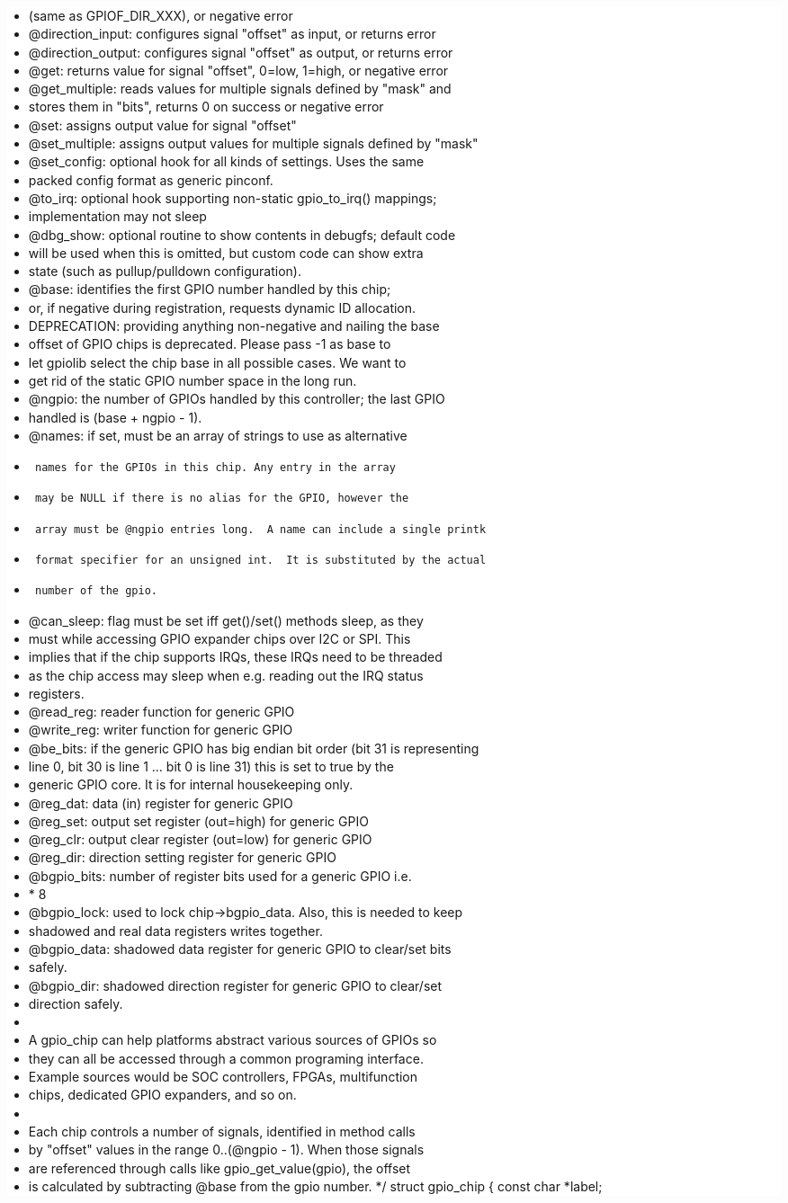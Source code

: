 *	(same as GPIOF_DIR_XXX), or negative error
 * @direction_input: configures signal "offset" as input, or returns error
 * @direction_output: configures signal "offset" as output, or returns error
 * @get: returns value for signal "offset", 0=low, 1=high, or negative error
 * @get_multiple: reads values for multiple signals defined by "mask" and
 *	stores them in "bits", returns 0 on success or negative error
 * @set: assigns output value for signal "offset"
 * @set_multiple: assigns output values for multiple signals defined by "mask"
 * @set_config: optional hook for all kinds of settings. Uses the same
 *	packed config format as generic pinconf.
 * @to_irq: optional hook supporting non-static gpio_to_irq() mappings;
 *	implementation may not sleep
 * @dbg_show: optional routine to show contents in debugfs; default code
 *	will be used when this is omitted, but custom code can show extra
 *	state (such as pullup/pulldown configuration).
 * @base: identifies the first GPIO number handled by this chip;
 *	or, if negative during registration, requests dynamic ID allocation.
 *	DEPRECATION: providing anything non-negative and nailing the base
 *	offset of GPIO chips is deprecated. Please pass -1 as base to
 *	let gpiolib select the chip base in all possible cases. We want to
 *	get rid of the static GPIO number space in the long run.
 * @ngpio: the number of GPIOs handled by this controller; the last GPIO
 *	handled is (base + ngpio - 1).
 * @names: if set, must be an array of strings to use as alternative
 *      names for the GPIOs in this chip. Any entry in the array
 *      may be NULL if there is no alias for the GPIO, however the
 *      array must be @ngpio entries long.  A name can include a single printk
 *      format specifier for an unsigned int.  It is substituted by the actual
 *      number of the gpio.
 * @can_sleep: flag must be set iff get()/set() methods sleep, as they
 *	must while accessing GPIO expander chips over I2C or SPI. This
 *	implies that if the chip supports IRQs, these IRQs need to be threaded
 *	as the chip access may sleep when e.g. reading out the IRQ status
 *	registers.
 * @read_reg: reader function for generic GPIO
 * @write_reg: writer function for generic GPIO
 * @be_bits: if the generic GPIO has big endian bit order (bit 31 is representing
 *	line 0, bit 30 is line 1 ... bit 0 is line 31) this is set to true by the
 *	generic GPIO core. It is for internal housekeeping only.
 * @reg_dat: data (in) register for generic GPIO
 * @reg_set: output set register (out=high) for generic GPIO
 * @reg_clr: output clear register (out=low) for generic GPIO
 * @reg_dir: direction setting register for generic GPIO
 * @bgpio_bits: number of register bits used for a generic GPIO i.e.
 *	<register width> * 8
 * @bgpio_lock: used to lock chip->bgpio_data. Also, this is needed to keep
 *	shadowed and real data registers writes together.
 * @bgpio_data:	shadowed data register for generic GPIO to clear/set bits
 *	safely.
 * @bgpio_dir: shadowed direction register for generic GPIO to clear/set
 *	direction safely.
 *
 * A gpio_chip can help platforms abstract various sources of GPIOs so
 * they can all be accessed through a common programing interface.
 * Example sources would be SOC controllers, FPGAs, multifunction
 * chips, dedicated GPIO expanders, and so on.
 *
 * Each chip controls a number of signals, identified in method calls
 * by "offset" values in the range 0..(@ngpio - 1).  When those signals
 * are referenced through calls like gpio_get_value(gpio), the offset
 * is calculated by subtracting @base from the gpio number.
 */
struct gpio_chip {
	const char		*label;